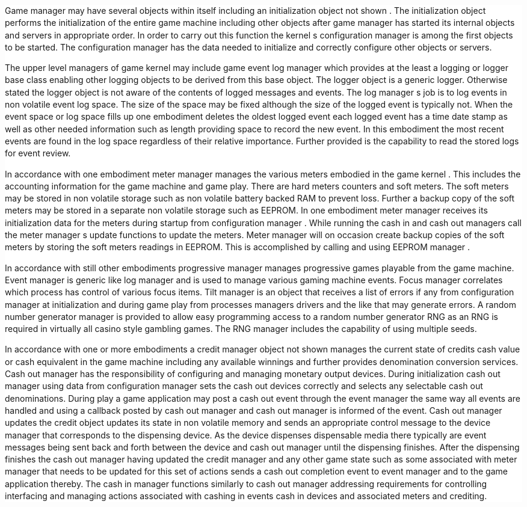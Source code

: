 Game manager may have several objects within itself including an initialization object not shown . The initialization object performs the initialization of the entire game machine including other objects after game manager has started its internal objects and servers in appropriate order. In order to carry out this function the kernel s configuration manager is among the first objects to be started. The configuration manager has the data needed to initialize and correctly configure other objects or servers.

The upper level managers of game kernel may include game event log manager which provides at the least a logging or logger base class enabling other logging objects to be derived from this base object. The logger object is a generic logger. Otherwise stated the logger object is not aware of the contents of logged messages and events. The log manager s job is to log events in non volatile event log space. The size of the space may be fixed although the size of the logged event is typically not. When the event space or log space fills up one embodiment deletes the oldest logged event each logged event has a time date stamp as well as other needed information such as length providing space to record the new event. In this embodiment the most recent events are found in the log space regardless of their relative importance. Further provided is the capability to read the stored logs for event review.

In accordance with one embodiment meter manager manages the various meters embodied in the game kernel . This includes the accounting information for the game machine and game play. There are hard meters counters and soft meters. The soft meters may be stored in non volatile storage such as non volatile battery backed RAM to prevent loss. Further a backup copy of the soft meters may be stored in a separate non volatile storage such as EEPROM. In one embodiment meter manager receives its initialization data for the meters during startup from configuration manager . While running the cash in and cash out managers call the meter manager s update functions to update the meters. Meter manager will on occasion create backup copies of the soft meters by storing the soft meters readings in EEPROM. This is accomplished by calling and using EEPROM manager .

In accordance with still other embodiments progressive manager manages progressive games playable from the game machine. Event manager is generic like log manager and is used to manage various gaming machine events. Focus manager correlates which process has control of various focus items. Tilt manager is an object that receives a list of errors if any from configuration manager at initialization and during game play from processes managers drivers and the like that may generate errors. A random number generator manager is provided to allow easy programming access to a random number generator RNG as an RNG is required in virtually all casino style gambling games. The RNG manager includes the capability of using multiple seeds.

In accordance with one or more embodiments a credit manager object not shown manages the current state of credits cash value or cash equivalent in the game machine including any available winnings and further provides denomination conversion services. Cash out manager has the responsibility of configuring and managing monetary output devices. During initialization cash out manager using data from configuration manager sets the cash out devices correctly and selects any selectable cash out denominations. During play a game application may post a cash out event through the event manager the same way all events are handled and using a callback posted by cash out manager and cash out manager is informed of the event. Cash out manager updates the credit object updates its state in non volatile memory and sends an appropriate control message to the device manager that corresponds to the dispensing device. As the device dispenses dispensable media there typically are event messages being sent back and forth between the device and cash out manager until the dispensing finishes. After the dispensing finishes the cash out manager having updated the credit manager and any other game state such as some associated with meter manager that needs to be updated for this set of actions sends a cash out completion event to event manager and to the game application thereby. The cash in manager functions similarly to cash out manager addressing requirements for controlling interfacing and managing actions associated with cashing in events cash in devices and associated meters and crediting.
